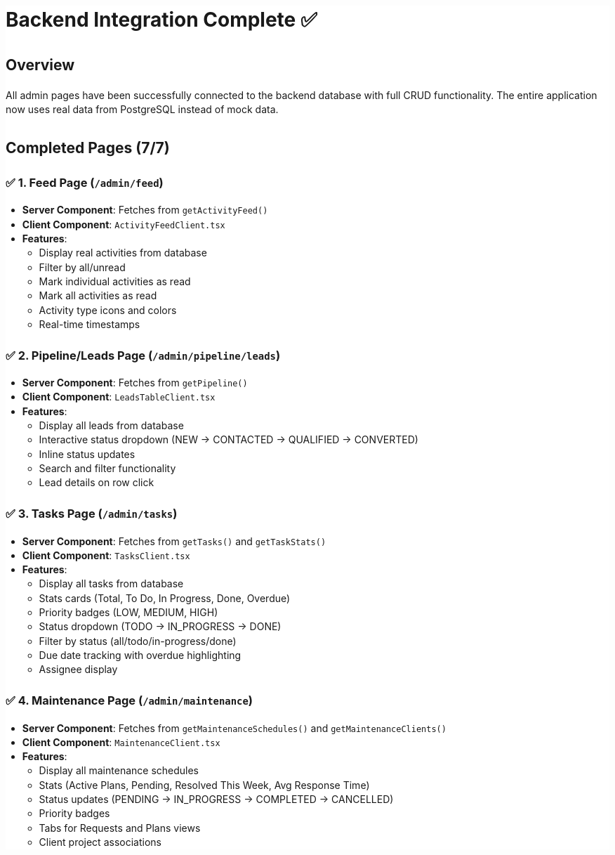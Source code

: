 # Backend Integration Complete ✅

## Overview
All admin pages have been successfully connected to the backend database with full CRUD functionality. The entire application now uses real data from PostgreSQL instead of mock data.

## Completed Pages (7/7)

### ✅ 1. Feed Page (`/admin/feed`)
- **Server Component**: Fetches from `getActivityFeed()`
- **Client Component**: `ActivityFeedClient.tsx`
- **Features**:
  - Display real activities from database
  - Filter by all/unread
  - Mark individual activities as read
  - Mark all activities as read
  - Activity type icons and colors
  - Real-time timestamps

### ✅ 2. Pipeline/Leads Page (`/admin/pipeline/leads`)
- **Server Component**: Fetches from `getPipeline()`
- **Client Component**: `LeadsTableClient.tsx`
- **Features**:
  - Display all leads from database
  - Interactive status dropdown (NEW → CONTACTED → QUALIFIED → CONVERTED)
  - Inline status updates
  - Search and filter functionality
  - Lead details on row click

### ✅ 3. Tasks Page (`/admin/tasks`)
- **Server Component**: Fetches from `getTasks()` and `getTaskStats()`
- **Client Component**: `TasksClient.tsx`
- **Features**:
  - Display all tasks from database
  - Stats cards (Total, To Do, In Progress, Done, Overdue)
  - Priority badges (LOW, MEDIUM, HIGH)
  - Status dropdown (TODO → IN_PROGRESS → DONE)
  - Filter by status (all/todo/in-progress/done)
  - Due date tracking with overdue highlighting
  - Assignee display

### ✅ 4. Maintenance Page (`/admin/maintenance`)
- **Server Component**: Fetches from `getMaintenanceSchedules()` and `getMaintenanceClients()`
- **Client Component**: `MaintenanceClient.tsx`
- **Features**:
  - Display all maintenance schedules
  - Stats (Active Plans, Pending, Resolved This Week, Avg Response Time)
  - Status updates (PENDING → IN_PROGRESS → COMPLETED → CANCELLED)
  - Priority badges
  - Tabs for Requests and Plans views
  - Client project associations
